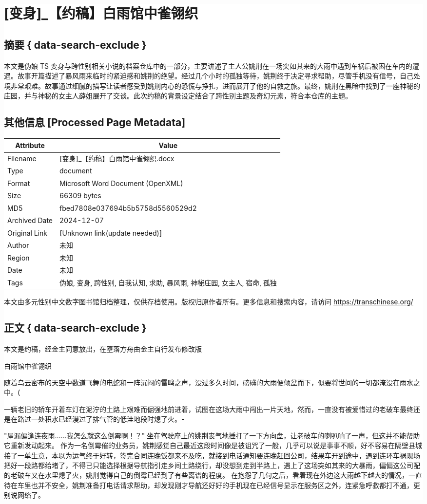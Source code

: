 # [变身]_【约稿】白雨馆中雀翎织



## 摘要  { data-search-exclude }


本文是伪娘 TS 变身与跨性别相关小说的档案仓库中的一部分，主要讲述了主人公姚荆在一场突如其来的大雨中遇到车祸后被困在车内的遭遇。故事开篇描述了暴风雨来临时的紧迫感和姚荆的绝望。经过几个小时的孤独等待，姚荆终于决定寻求帮助，尽管手机没有信号，自己处境非常艰难。故事通过细腻的描写让读者感受到姚荆内心的恐慌与挣扎，进而展开了他的自救之旅。最终，姚荆在黑暗中找到了一座神秘的庄园，并与神秘的女主人薛姐展开了交谈。此次约稿的背景设定结合了跨性别主题及奇幻元素，符合本仓库的主题。



## 其他信息 [Processed Page Metadata]

| Attribute       | Value                                  |
|-----------------|----------------------------------------|
| Filename        | [变身]_【约稿】白雨馆中雀翎织.docx                             |
| Type            | document                                 |
| Format          | Microsoft Word Document (OpenXML)                               |
| Size            | 66309 bytes                           |
| MD5             | fbed7808e037694b5b5758d5560529d2                                  |
| Archived Date   | 2024-12-07                             |
| Original Link   | [Unknown link(update needed)]                         |
| Author          | 未知                               |
| Region          | 未知                               |
| Date            | 未知                                 |
| Tags            | 伪娘, 变身, 跨性别, 自我认知, 求助, 暴风雨, 神秘庄园, 女主人, 宿命, 孤独                                 |

本文由多元性别中文数字图书馆归档整理，仅供存档使用。版权归原作者所有。更多信息和搜索内容，请访问 <https://transchinese.org/>


## 正文 { data-search-exclude }


本文是约稿，经金主同意放出，在堕落方舟由金主自行发布修改版

白雨馆中雀翎织

随着乌云密布的天空中数道飞舞的电蛇和一阵沉闷的雷鸣之声，没过多久时间，磅礴的大雨便倾盆而下，似要将世间的一切都淹没在雨水之中。(

一辆老旧的轿车开着车灯在泥泞的土路上艰难而倔强地前进着，试图在这场大雨中闯出一片天地，然而，一直没有被爱惜过的老破车最终还是在路过一处积水已经漫过了排气管的低洼地段时熄了火。-

"屋漏偏逢连夜雨......我怎么就这么倒霉啊！？" 坐在驾驶座上的姚荆丧气地捶打了一下方向盘，让老破车的喇叭响了一声，但这并不能帮助它重新发动起来。 作为一名倒霉催的业务员，姚荆感觉自己最近这段时间像是被诅咒了一般，几乎可以说是事事不顺，好不容易在隔壁县城接了一单生意，本以为运气终于好转，签完合同连晚饭都来不及吃，就接到电话通知要连晚赶回公司，结果车开到途中，遇到连环车祸现场把好一段路都给堵了，不得已只能选择根据导航指引走乡间土路绕行，却没想到走到半路上，遇上了这场突如其来的大暴雨，偏偏这公司配的老破车又在水里熄了火，姚荆觉得自己的倒霉已经到了有些离谱的程度。 在抱怨了几句之后，看着现在外边这大雨越下越大的情况，一直待在车里也并不安全，姚荆准备打电话请求帮助，却发现刚才导航还好好的手机现在已经信号显示在服务区之外，连紧急呼救都打不通，更别说网络了。

